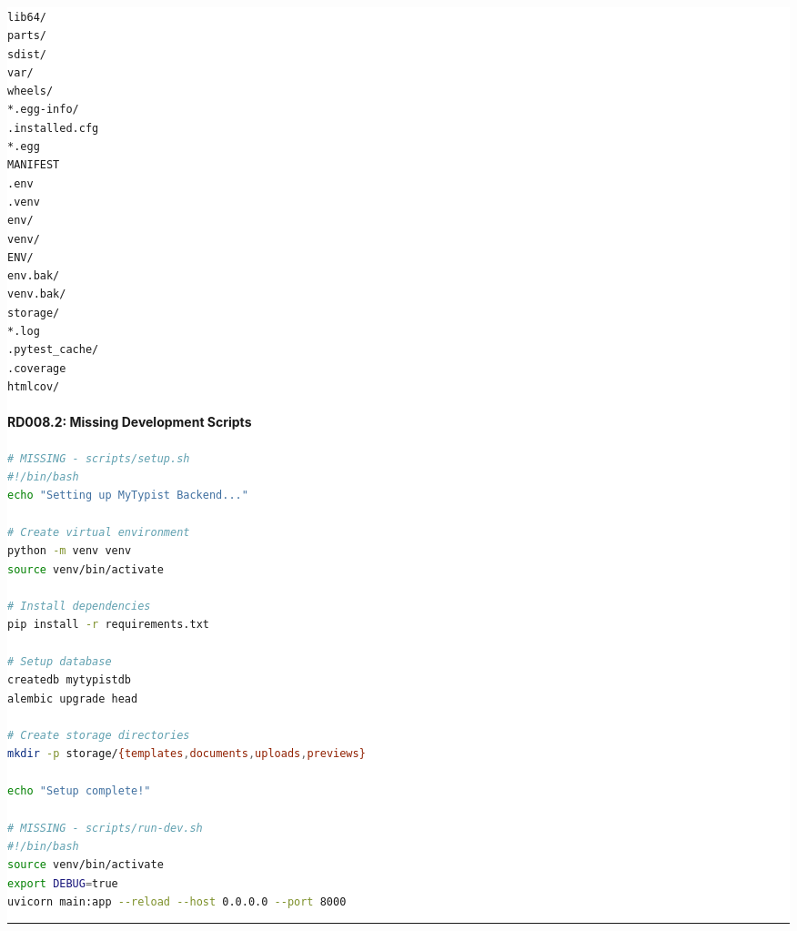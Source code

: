 ```bash
lib64/
parts/
sdist/
var/
wheels/
*.egg-info/
.installed.cfg
*.egg
MANIFEST
.env
.venv
env/
venv/
ENV/
env.bak/
venv.bak/
storage/
*.log
.pytest_cache/
.coverage
htmlcov/
```

#### **RD008.2: Missing Development Scripts**
```bash
# MISSING - scripts/setup.sh
#!/bin/bash
echo "Setting up MyTypist Backend..."

# Create virtual environment
python -m venv venv
source venv/bin/activate

# Install dependencies
pip install -r requirements.txt

# Setup database
createdb mytypistdb
alembic upgrade head

# Create storage directories
mkdir -p storage/{templates,documents,uploads,previews}

echo "Setup complete!"

# MISSING - scripts/run-dev.sh
#!/bin/bash
source venv/bin/activate
export DEBUG=true
uvicorn main:app --reload --host 0.0.0.0 --port 8000
```

---